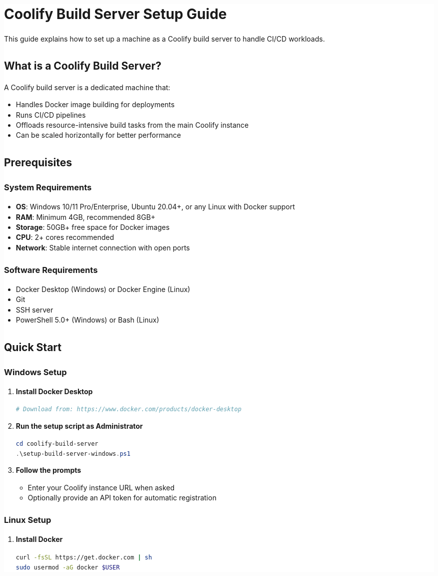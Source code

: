 # Coolify Build Server Setup Guide

This guide explains how to set up a machine as a Coolify build server to handle CI/CD workloads.

## What is a Coolify Build Server?

A Coolify build server is a dedicated machine that:
- Handles Docker image building for deployments
- Runs CI/CD pipelines
- Offloads resource-intensive build tasks from the main Coolify instance
- Can be scaled horizontally for better performance

## Prerequisites

### System Requirements
- **OS**: Windows 10/11 Pro/Enterprise, Ubuntu 20.04+, or any Linux with Docker support
- **RAM**: Minimum 4GB, recommended 8GB+
- **Storage**: 50GB+ free space for Docker images
- **CPU**: 2+ cores recommended
- **Network**: Stable internet connection with open ports

### Software Requirements
- Docker Desktop (Windows) or Docker Engine (Linux)
- Git
- SSH server
- PowerShell 5.0+ (Windows) or Bash (Linux)

## Quick Start

### Windows Setup

1. **Install Docker Desktop**
   ```powershell
   # Download from: https://www.docker.com/products/docker-desktop
   ```

2. **Run the setup script as Administrator**
   ```powershell
   cd coolify-build-server
   .\setup-build-server-windows.ps1
   ```

3. **Follow the prompts**
   - Enter your Coolify instance URL when asked
   - Optionally provide an API token for automatic registration

### Linux Setup

1. **Install Docker**
   ```bash
   curl -fsSL https://get.docker.com | sh
   sudo usermod -aG docker $USER
   ```
